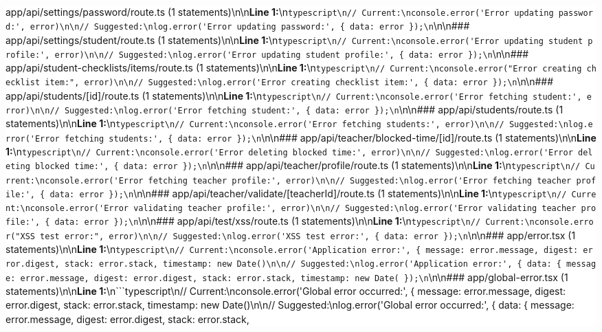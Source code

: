 app/api/settings/password/route.ts (1 statements)\n\n**Line 1:**\n```typescript\n// Current:\nconsole.error('Error updating password:', error)\n\n// Suggested:\nlog.error('Error updating password:', { data: error });\n```\n\n### app/api/settings/student/route.ts (1 statements)\n\n**Line 1:**\n```typescript\n// Current:\nconsole.error('Error updating student profile:', error)\n\n// Suggested:\nlog.error('Error updating student profile:', { data: error });\n```\n\n### app/api/student-checklists/items/route.ts (1 statements)\n\n**Line 1:**\n```typescript\n// Current:\nconsole.error("Error creating checklist item:", error)\n\n// Suggested:\nlog.error('Error creating checklist item:', { data: error });\n```\n\n### app/api/students/[id]/route.ts (1 statements)\n\n**Line 1:**\n```typescript\n// Current:\nconsole.error('Error fetching student:', error)\n\n// Suggested:\nlog.error('Error fetching student:', { data: error });\n```\n\n### app/api/students/route.ts (1 statements)\n\n**Line 1:**\n```typescript\n// Current:\nconsole.error('Error fetching students:', error)\n\n// Suggested:\nlog.error('Error fetching students:', { data: error });\n```\n\n### app/api/teacher/blocked-time/[id]/route.ts (1 statements)\n\n**Line 1:**\n```typescript\n// Current:\nconsole.error('Error deleting blocked time:', error)\n\n// Suggested:\nlog.error('Error deleting blocked time:', { data: error });\n```\n\n### app/api/teacher/profile/route.ts (1 statements)\n\n**Line 1:**\n```typescript\n// Current:\nconsole.error('Error fetching teacher profile:', error)\n\n// Suggested:\nlog.error('Error fetching teacher profile:', { data: error });\n```\n\n### app/api/teacher/validate/[teacherId]/route.ts (1 statements)\n\n**Line 1:**\n```typescript\n// Current:\nconsole.error('Error validating teacher profile:', error)\n\n// Suggested:\nlog.error('Error validating teacher profile:', { data: error });\n```\n\n### app/api/test/xss/route.ts (1 statements)\n\n**Line 1:**\n```typescript\n// Current:\nconsole.error("XSS test error:", error)\n\n// Suggested:\nlog.error('XSS test error:', { data: error });\n```\n\n### app/error.tsx (1 statements)\n\n**Line 1:**\n```typescript\n// Current:\nconsole.error('Application error:', {
      message: error.message,
      digest: error.digest,
      stack: error.stack,
      timestamp: new Date()\n\n// Suggested:\nlog.error('Application error:', { data: {
      message: error.message,
      digest: error.digest,
      stack: error.stack,
      timestamp: new Date( });\n```\n\n### app/global-error.tsx (1 statements)\n\n**Line 1:**\n```typescript\n// Current:\nconsole.error('Global error occurred:', {
      message: error.message,
      digest: error.digest,
      stack: error.stack,
      timestamp: new Date()\n\n// Suggested:\nlog.error('Global error occurred:', { data: {
      message: error.message,
      digest: error.digest,
      stack: error.stack,